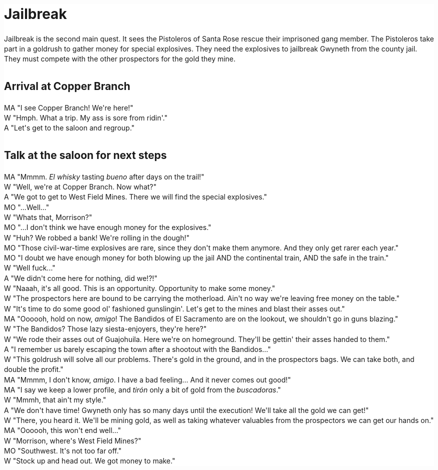 
# Jailbreak

Jailbreak is the second main quest. It sees the Pistoleros of Santa Rose rescue their imprisoned gang member. The Pistoleros take part in a goldrush to gather money for special explosives. They need the explosives to jailbreak Gwyneth from the county jail. They must compete with the other prospectors for the gold they mine.

## Arrival at Copper Branch

MA "I see Copper Branch! We're here!"<br>
W "Hmph. What a trip. My ass is sore from ridin'."<br>
A "Let's get to the saloon and regroup."

## Talk at the saloon for next steps

MA "Mmmm. <i>El whisky</i> tasting <i>bueno</i> after days on the trail!"<br>
W "Well, we're at Copper Branch. Now what?"<br>
A "We got to get to West Field Mines. There we will find the special explosives."<br>
MO "...Well..."<br>
W "Whats that, Morrison?"<br>
MO "...I don't think we have enough money for the explosives."<br>
W "Huh? We robbed a bank! We're rolling in the dough!"<br>
MO "Those civil-war-time explosives are rare, since they don't make them anymore. And they only get rarer each year."<br>
MO "I doubt we have enough money for both blowing up the jail AND the continental train, AND the safe in the train."<br>
W "Well fuck..."<br>
A "We didn't come here for nothing, did we!?!"<br>
W "Naaah, it's all good. This is an opportunity. Opportunity to make some money."<br>
W "The prospectors here are bound to be carrying the motherload. Ain't no way we're leaving free money on the table."<br>
W "It's time to do some good ol' fashioned gunslingin'. Let's get to the mines and blast their asses out."<br>
MA "Oooooh, hold on now, <i>amigo</i>! The Bandidos of El Sacramento are on the lookout, we shouldn't go in guns blazing."<br>
W "The Bandidos? Those lazy siesta-enjoyers, they're here?"<br>
W "We rode their asses out of Guajohuila. Here we're on homeground. They'll be gettin' their asses handed to them."<br>
A "I remember us barely escaping the town after a shootout with the Bandidos..."<br>
W "This goldrush will solve all our problems. There's gold in the ground, and in the prospectors bags. We can take both, and double the profit."<br>
MA "Mmmm, I don't know, <i>amigo</i>. I have a bad feeling... And it never comes out good!"<br>
MA "I say we keep a lower profile, and <i>tirón</i> only a bit of gold from the <i>buscadoras</i>."<br>
W "Mmmh, that ain't my style."<br>
A "We don't have time! Gwyneth only has so many days until the execution! We'll take all the gold we can get!"<br>
W "There, you heard it. We'll be mining gold, as well as taking whatever valuables from the prospectors we can get our hands on."<br>
MA "Oooooh, this won't end well..."<br>
W "Morrison, where's West Field Mines?"<br>
MO "Southwest. It's not too far off."<br>
W "Stock up and head out. We got money to make."
